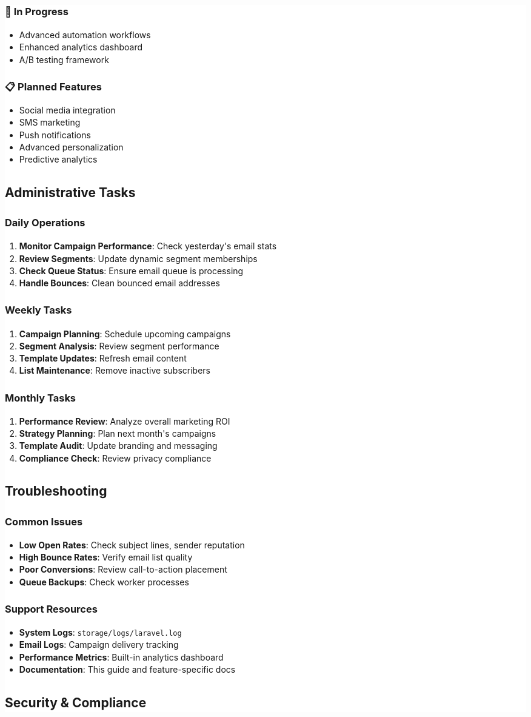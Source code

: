 ### 🔄 **In Progress**
- Advanced automation workflows
- Enhanced analytics dashboard
- A/B testing framework

### 📋 **Planned Features**
- Social media integration
- SMS marketing
- Push notifications
- Advanced personalization
- Predictive analytics

## Administrative Tasks

### Daily Operations
1. **Monitor Campaign Performance**: Check yesterday's email stats
2. **Review Segments**: Update dynamic segment memberships
3. **Check Queue Status**: Ensure email queue is processing
4. **Handle Bounces**: Clean bounced email addresses

### Weekly Tasks
1. **Campaign Planning**: Schedule upcoming campaigns
2. **Segment Analysis**: Review segment performance
3. **Template Updates**: Refresh email content
4. **List Maintenance**: Remove inactive subscribers

### Monthly Tasks
1. **Performance Review**: Analyze overall marketing ROI
2. **Strategy Planning**: Plan next month's campaigns
3. **Template Audit**: Update branding and messaging
4. **Compliance Check**: Review privacy compliance

## Troubleshooting

### Common Issues
- **Low Open Rates**: Check subject lines, sender reputation
- **High Bounce Rates**: Verify email list quality
- **Poor Conversions**: Review call-to-action placement
- **Queue Backups**: Check worker processes

### Support Resources
- **System Logs**: `storage/logs/laravel.log`
- **Email Logs**: Campaign delivery tracking
- **Performance Metrics**: Built-in analytics dashboard
- **Documentation**: This guide and feature-specific docs

## Security & Compliance
